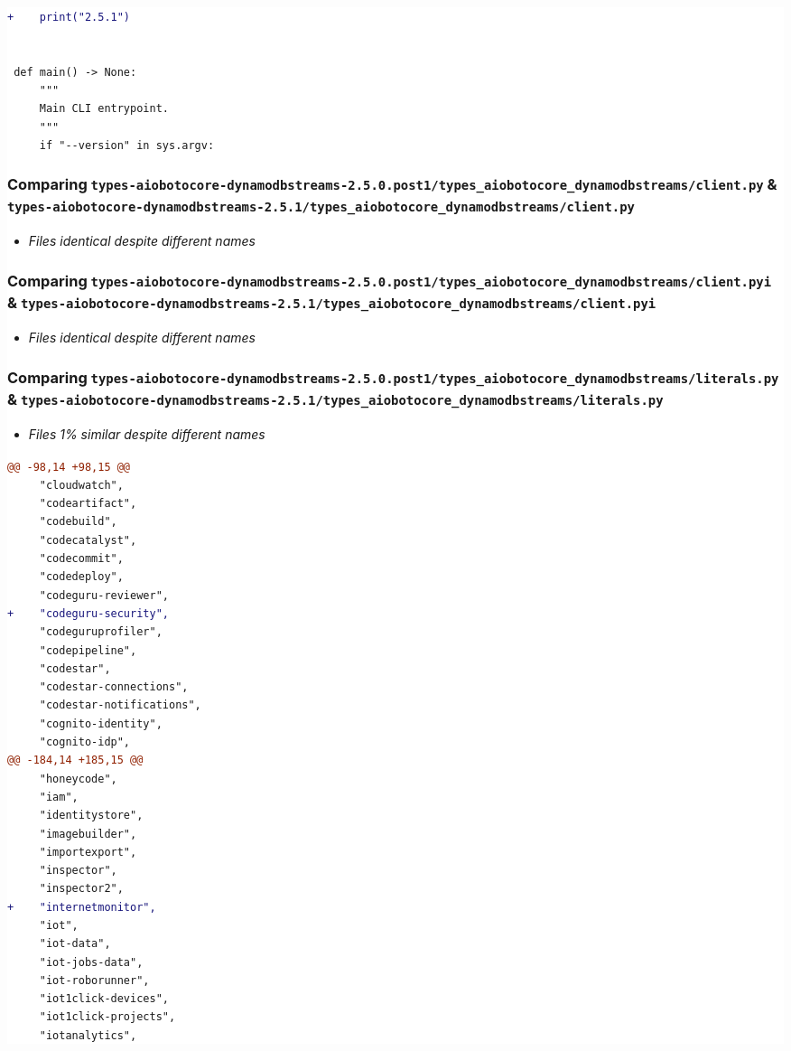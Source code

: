 ```diff
+    print("2.5.1")
 
 
 def main() -> None:
     """
     Main CLI entrypoint.
     """
     if "--version" in sys.argv:
```

### Comparing `types-aiobotocore-dynamodbstreams-2.5.0.post1/types_aiobotocore_dynamodbstreams/client.py` & `types-aiobotocore-dynamodbstreams-2.5.1/types_aiobotocore_dynamodbstreams/client.py`

 * *Files identical despite different names*

### Comparing `types-aiobotocore-dynamodbstreams-2.5.0.post1/types_aiobotocore_dynamodbstreams/client.pyi` & `types-aiobotocore-dynamodbstreams-2.5.1/types_aiobotocore_dynamodbstreams/client.pyi`

 * *Files identical despite different names*

### Comparing `types-aiobotocore-dynamodbstreams-2.5.0.post1/types_aiobotocore_dynamodbstreams/literals.py` & `types-aiobotocore-dynamodbstreams-2.5.1/types_aiobotocore_dynamodbstreams/literals.py`

 * *Files 1% similar despite different names*

```diff
@@ -98,14 +98,15 @@
     "cloudwatch",
     "codeartifact",
     "codebuild",
     "codecatalyst",
     "codecommit",
     "codedeploy",
     "codeguru-reviewer",
+    "codeguru-security",
     "codeguruprofiler",
     "codepipeline",
     "codestar",
     "codestar-connections",
     "codestar-notifications",
     "cognito-identity",
     "cognito-idp",
@@ -184,14 +185,15 @@
     "honeycode",
     "iam",
     "identitystore",
     "imagebuilder",
     "importexport",
     "inspector",
     "inspector2",
+    "internetmonitor",
     "iot",
     "iot-data",
     "iot-jobs-data",
     "iot-roborunner",
     "iot1click-devices",
     "iot1click-projects",
     "iotanalytics",
```